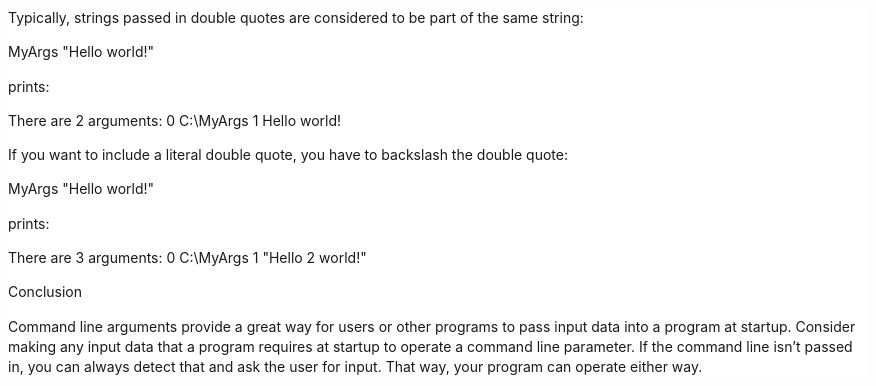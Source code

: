 Typically, strings passed in double quotes are considered to be part of the same string:

MyArgs "Hello world!"

prints:

There are 2 arguments:
0 C:\MyArgs
1 Hello world!

If you want to include a literal double quote, you have to backslash the double quote:

MyArgs \"Hello world!\"

prints:

There are 3 arguments:
0 C:\MyArgs
1 "Hello
2 world!"

Conclusion

Command line arguments provide a great way for users or other programs to pass input data into a program at startup. Consider making any input data that a program requires at startup to operate a command line parameter. If the command line isn’t passed in, you can always detect that and ask the user for input. That way, your program can operate either way.

